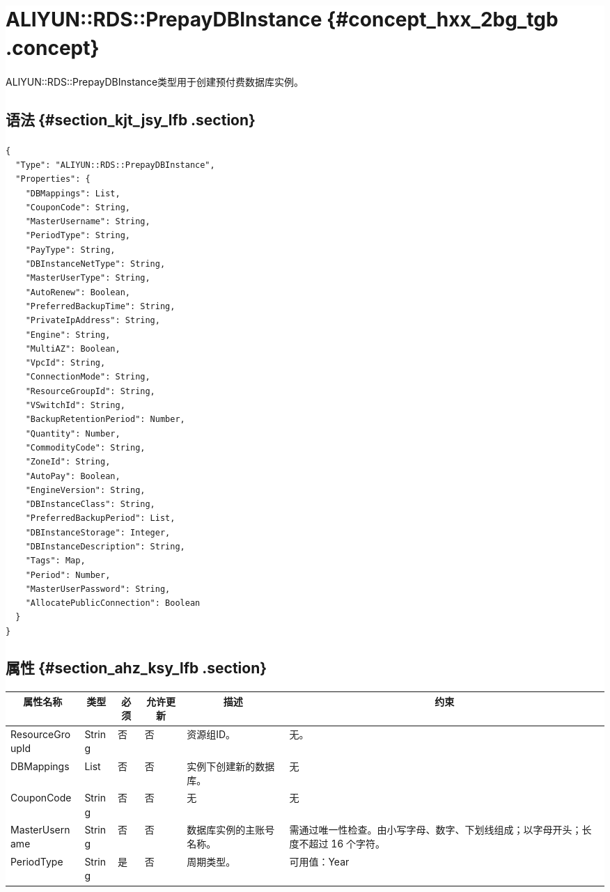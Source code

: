 # ALIYUN::RDS::PrepayDBInstance {#concept_hxx_2bg_tgb .concept}

ALIYUN::RDS::PrepayDBInstance类型用于创建预付费数据库实例。

## 语法 {#section_kjt_jsy_lfb .section}

``` {#codeblock_hou_9py_q77 .language-json}
{
  "Type": "ALIYUN::RDS::PrepayDBInstance",
  "Properties": {
    "DBMappings": List,
    "CouponCode": String,
    "MasterUsername": String,
    "PeriodType": String,
    "PayType": String,
    "DBInstanceNetType": String,
    "MasterUserType": String,
    "AutoRenew": Boolean,
    "PreferredBackupTime": String,
    "PrivateIpAddress": String,
    "Engine": String,
    "MultiAZ": Boolean,
    "VpcId": String,
    "ConnectionMode": String,
    "ResourceGroupId": String,
    "VSwitchId": String,
    "BackupRetentionPeriod": Number,
    "Quantity": Number,
    "CommodityCode": String,
    "ZoneId": String,
    "AutoPay": Boolean,
    "EngineVersion": String,
    "DBInstanceClass": String,
    "PreferredBackupPeriod": List,
    "DBInstanceStorage": Integer,
    "DBInstanceDescription": String,
    "Tags": Map,
    "Period": Number,
    "MasterUserPassword": String,
    "AllocatePublicConnection": Boolean
  }
}
```

## 属性 {#section_ahz_ksy_lfb .section}

|属性名称|类型|必须|允许更新|描述|约束|
|----|--|--|----|--|--|
|ResourceGroupId|String|否|否|资源组ID。|无。|
|DBMappings|List|否|否|实例下创建新的数据库。|无|
|CouponCode|String|否|否|无|无|
|MasterUsername|String|否|否|数据库实例的主账号名称。|需通过唯一性检查。由小写字母、数字、下划线组成；以字母开头；长度不超过 16 个字符。|
|PeriodType|String|是|否|周期类型。| 可用值：Year | Month。
